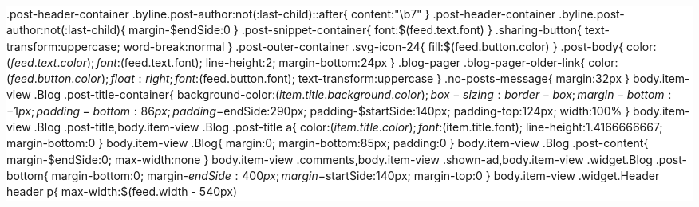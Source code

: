 .post-header-container .byline.post-author:not(:last-child)::after{
content:"\b7"
}
.post-header-container .byline.post-author:not(:last-child){
margin-$endSide:0
}
.post-snippet-container{
font:$(feed.text.font)
}
.sharing-button{
text-transform:uppercase;
word-break:normal
}
.post-outer-container .svg-icon-24{
fill:$(feed.button.color)
}
.post-body{
color:$(feed.text.color);
font:$(feed.text.font);
line-height:2;
margin-bottom:24px
}
.blog-pager .blog-pager-older-link{
color:$(feed.button.color);
float:right;
font:$(feed.button.font);
text-transform:uppercase
}
.no-posts-message{
margin:32px
}
body.item-view .Blog .post-title-container{
background-color:$(item.title.background.color);
box-sizing:border-box;
margin-bottom:-1px;
padding-bottom:86px;
padding-$endSide:290px;
padding-$startSide:140px;
padding-top:124px;
width:100%
}
body.item-view .Blog .post-title,body.item-view .Blog .post-title a{
color:$(item.title.color);
font:$(item.title.font);
line-height:1.4166666667;
margin-bottom:0
}
body.item-view .Blog{
margin:0;
margin-bottom:85px;
padding:0
}
body.item-view .Blog .post-content{
margin-$endSide:0;
max-width:none
}
body.item-view .comments,body.item-view .shown-ad,body.item-view .widget.Blog .post-bottom{
margin-bottom:0;
margin-$endSide:400px;
margin-$startSide:140px;
margin-top:0
}
body.item-view .widget.Header header p{
max-width:$(feed.width - 540px)
